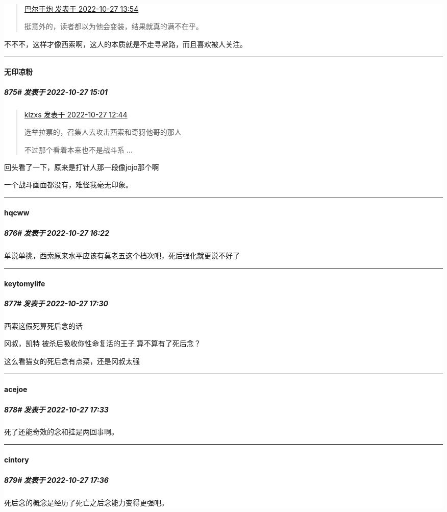 <blockquote><a href="httphttps://bbs.saraba1st.com/2b/forum.php?mod=redirect&amp;goto=findpost&amp;pid=58127523&amp;ptid=2071223" target="_blank">巴尔干炮 发表于 2022-10-27 13:54</a>

挺意外的，读者都以为他会变装，结果就真的满不在乎。</blockquote>
不不不，这样才像西索啊，这人的本质就是不走寻常路，而且喜欢被人关注。



*****

####  无印凉粉  
##### 875#       发表于 2022-10-27 15:01

<blockquote><a href="httphttps://bbs.saraba1st.com/2b/forum.php?mod=redirect&amp;goto=findpost&amp;pid=58126388&amp;ptid=2071223" target="_blank">klzxs 发表于 2022-10-27 12:44</a>

选举拉票的，召集人去攻击西索和奇犽他哥的那人

不过那个看着本来也不是战斗系 ...</blockquote>
回头看了一下，原来是打针人那一段像jojo那个啊

一个战斗画面都没有，难怪我毫无印象。



*****

####  hqcww  
##### 876#       发表于 2022-10-27 16:22

单说单挑，西索原来水平应该有莫老五这个档次吧，死后强化就更说不好了



*****

####  keytomylife  
##### 877#       发表于 2022-10-27 17:30

西索这假死算死后念的话

冈叔，凯特 被杀后吸收你性命复活的王子 算不算有了死后念？

这么看猫女的死后念有点菜，还是冈叔太强

*****

####  acejoe  
##### 878#       发表于 2022-10-27 17:33

死了还能奇效的念和挂是两回事啊。



*****

####  cintory  
##### 879#       发表于 2022-10-27 17:36

死后念的概念是经历了死亡之后念能力变得更强吧。

